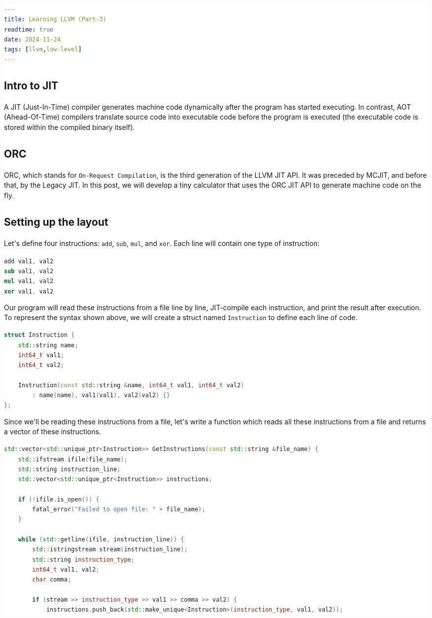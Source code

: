 ```yaml
---
title: Learning LLVM (Part-3)
readtime: true
date: 2024-11-24
tags: [llvm,low-level]
---
```


## Intro to JIT
A JIT (Just-In-Time) compiler generates machine code dynamically after the program has started executing. In contrast, AOT (Ahead-Of-Time) compilers translate source code into executable code before the program is executed (the executable code is stored within the compiled binary itself).

## ORC
ORC, which stands for `On-Request Compilation`, is the third generation of the LLVM JIT API. It was preceded by MCJIT, and before that, by the Legacy JIT. In this post, we will develop a tiny calculator that uses the ORC JIT API to generate machine code on the fly.

## Setting up the layout
Let's define four instructions: `add`, `sub`, `mul`, and `xor`. Each line will contain one type of instruction:
```s
add val1, val2  
sub val1, val2  
mul val1, val2  
xor val1, val2  
```
Our program will read these instructions from a file line by line, JIT-compile each instruction, and print the result after execution. To represent the syntax shown above, we will create a struct named `Instruction` to define each line of code.

```cpp
struct Instruction {
    std::string name;
    int64_t val1;
    int64_t val2;

    Instruction(const std::string &name, int64_t val1, int64_t val2) 
        : name(name), val1(val1), val2(val2) {}
};
```

Since we'll be reading these instructions from a file, let's write a function which reads all these instructions from a file and returns a vector of these instructions.

```cpp
std::vector<std::unique_ptr<Instruction>> GetInstructions(const std::string &file_name) {
    std::ifstream ifile(file_name);
    std::string instruction_line;
    std::vector<std::unique_ptr<Instruction>> instructions;

    if (!ifile.is_open()) {
        fatal_error("Failed to open file: " + file_name);
    }

    while (std::getline(ifile, instruction_line)) {
        std::istringstream stream(instruction_line);
        std::string instruction_type;
        int64_t val1, val2;
        char comma;

        if (stream >> instruction_type >> val1 >> comma >> val2) {
            instructions.push_back(std::make_unique<Instruction>(instruction_type, val1, val2));
```